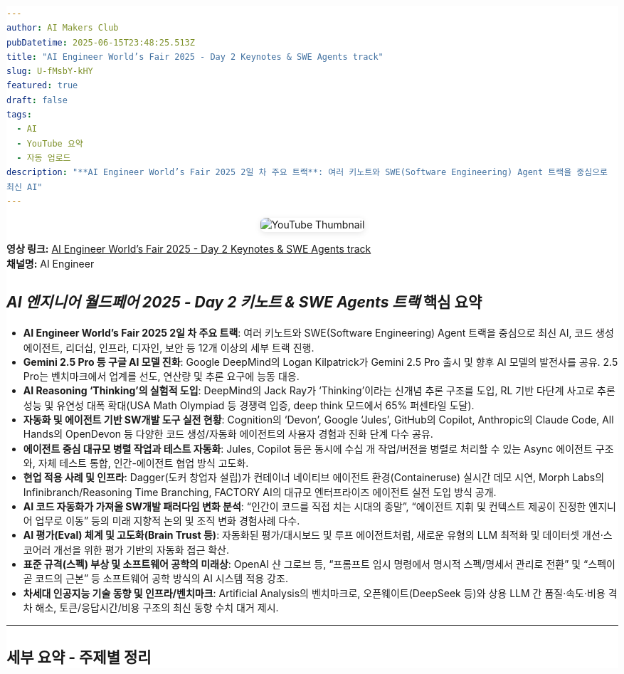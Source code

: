 ```yaml
---
author: AI Makers Club
pubDatetime: 2025-06-15T23:48:25.513Z
title: "AI Engineer World’s Fair 2025 - Day 2 Keynotes & SWE Agents track"
slug: U-fMsbY-kHY
featured: true
draft: false
tags:
  - AI
  - YouTube 요약
  - 자동 업로드
description: "**AI Engineer World’s Fair 2025 2일 차 주요 트랙**: 여러 키노트와 SWE(Software Engineering) Agent 트랙을 중심으로 최신 AI"
---
```


<div style="text-align: center;">
  <img src="https://img.youtube.com/vi/U-fMsbY-kHY/maxresdefault.jpg" alt="YouTube Thumbnail" style="width: 100%; max-width: 640px; height: auto; border-radius: 0.5rem; box-shadow: 0 2px 8px rgba(0,0,0,0.1);" loading="lazy" />
</div>

**영상 링크:** [AI Engineer World’s Fair 2025 - Day 2 Keynotes & SWE Agents track](https://www.youtube.com/watch?v=U-fMsbY-kHY)  
**채널명:** AI Engineer

## *AI 엔지니어 월드페어 2025 - Day 2 키노트 & SWE Agents 트랙* 핵심 요약

- **AI Engineer World’s Fair 2025 2일 차 주요 트랙**: 여러 키노트와 SWE(Software Engineering) Agent 트랙을 중심으로 최신 AI, 코드 생성 에이전트, 리더십, 인프라, 디자인, 보안 등 12개 이상의 세부 트랙 진행.
- **Gemini 2.5 Pro 등 구글 AI 모델 진화**: Google DeepMind의 Logan Kilpatrick가 Gemini 2.5 Pro 출시 및 향후 AI 모델의 발전사를 공유. 2.5 Pro는 벤치마크에서 업계를 선도, 연산량 및 추론 요구에 능동 대응.
- **AI Reasoning ‘Thinking’의 실험적 도입**: DeepMind의 Jack Ray가 ‘Thinking’이라는 신개념 추론 구조를 도입, RL 기반 다단계 사고로 추론 성능 및 유연성 대폭 확대(USA Math Olympiad 등 경쟁력 입증, deep think 모드에서 65% 퍼센타일 도달).
- **자동화 및 에이전트 기반 SW개발 도구 실전 현황**: Cognition의 ‘Devon’, Google ‘Jules’, GitHub의 Copilot, Anthropic의 Claude Code, All Hands의 OpenDevon 등 다양한 코드 생성/자동화 에이전트의 사용자 경험과 진화 단계 다수 공유.
- **에이전트 중심 대규모 병렬 작업과 테스트 자동화**: Jules, Copilot 등은 동시에 수십 개 작업/버전을 병렬로 처리할 수 있는 Async 에이전트 구조와, 자체 테스트 통합, 인간-에이전트 협업 방식 고도화.
- **현업 적용 사례 및 인프라**: Dagger(도커 창업자 설립)가 컨테이너 네이티브 에이전트 환경(Containeruse) 실시간 데모 시연, Morph Labs의 Infinibranch/Reasoning Time Branching, FACTORY AI의 대규모 엔터프라이즈 에이전트 실전 도입 방식 공개.
- **AI 코드 자동화가 가져올 SW개발 패러다임 변화 분석**: “인간이 코드를 직접 치는 시대의 종말”, “에이전트 지휘 및 컨텍스트 제공이 진정한 엔지니어 업무로 이동” 등의 미래 지향적 논의 및 조직 변화 경험사례 다수.
- **AI 평가(Eval) 체계 및 고도화(Brain Trust 등)**: 자동화된 평가/대시보드 및 루프 에이전트처럼, 새로운 유형의 LLM 최적화 및 데이터셋 개선·스코어러 개선을 위한 평가 기반의 자동화 접근 확산.
- **표준 규격(스펙) 부상 및 소프트웨어 공학의 미래상**: OpenAI 샨 그로브 등, “프롬프트 임시 명령에서 명시적 스펙/명세서 관리로 전환” 및 “스펙이 곧 코드의 근본” 등 소프트웨어 공학 방식의 AI 시스템 적용 강조.
- **차세대 인공지능 기술 동향 및 인프라/벤치마크**: Artificial Analysis의 벤치마크로, 오픈웨이트(DeepSeek 등)와 상용 LLM 간 품질·속도·비용 격차 해소, 토큰/응답시간/비용 구조의 최신 동향 수치 대거 제시.

---

## 세부 요약 - 주제별 정리
